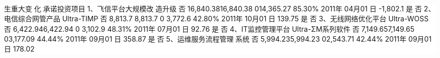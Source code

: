 生重大变
化
承诺投资项目
1、飞信平台大规模改
造升级
否
16,840.3816,840.38
014,365.27
85.30%
2011年
04月01
日
-1,802.1
是
否
2、电信综合网管产品
Ultra-TIMP
否
8,813.7
8,813.7
0
3,772.6
42.80%
2011年
10月01
日
139.75
是
否
3、无线网络优化平台
Ultra-WOSS
否
6,422.946,422.94
0
3,102.9
48.31%
2011年
07月01
日
92.76
是
否
4、IT监控管理平台
Ultra-ΣM系列软件
否
7,149.657,149.65
03,177.09
44.44%
2011年
09月01
日
358.87
是
否
5、运维服务流程管理
系统
否
5,994.235,994.23
02,543.71
42.44%
2011年
09月01
日
178.02